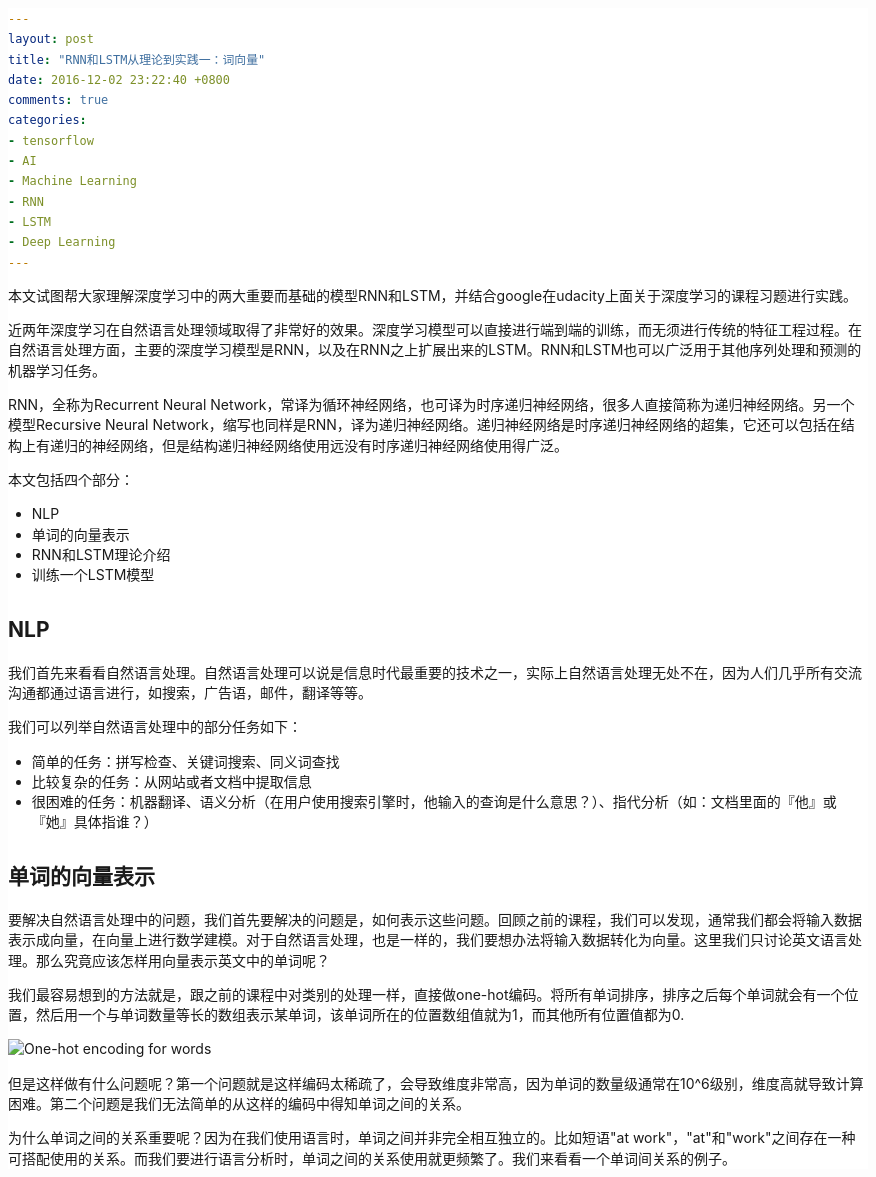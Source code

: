 ```yaml
---
layout: post
title: "RNN和LSTM从理论到实践一：词向量"
date: 2016-12-02 23:22:40 +0800
comments: true
categories: 
- tensorflow
- AI
- Machine Learning
- RNN
- LSTM
- Deep Learning
---
```


本文试图帮大家理解深度学习中的两大重要而基础的模型RNN和LSTM，并结合google在udacity上面关于深度学习的课程习题进行实践。

近两年深度学习在自然语言处理领域取得了非常好的效果。深度学习模型可以直接进行端到端的训练，而无须进行传统的特征工程过程。在自然语言处理方面，主要的深度学习模型是RNN，以及在RNN之上扩展出来的LSTM。RNN和LSTM也可以广泛用于其他序列处理和预测的机器学习任务。

RNN，全称为Recurrent Neural Network，常译为循环神经网络，也可译为时序递归神经网络，很多人直接简称为递归神经网络。另一个模型Recursive Neural Network，缩写也同样是RNN，译为递归神经网络。递归神经网络是时序递归神经网络的超集，它还可以包括在结构上有递归的神经网络，但是结构递归神经网络使用远没有时序递归神经网络使用得广泛。

本文包括四个部分：

- NLP
- 单词的向量表示
- RNN和LSTM理论介绍
- 训练一个LSTM模型



## NLP

我们首先来看看自然语言处理。自然语言处理可以说是信息时代最重要的技术之一，实际上自然语言处理无处不在，因为人们几乎所有交流沟通都通过语言进行，如搜索，广告语，邮件，翻译等等。

我们可以列举自然语言处理中的部分任务如下：

- 简单的任务：拼写检查、关键词搜索、同义词查找
- 比较复杂的任务：从网站或者文档中提取信息
- 很困难的任务：机器翻译、语义分析（在用户使用搜索引擎时，他输入的查询是什么意思？）、指代分析（如：文档里面的『他』或『她』具体指谁？）

## 单词的向量表示

要解决自然语言处理中的问题，我们首先要解决的问题是，如何表示这些问题。回顾之前的课程，我们可以发现，通常我们都会将输入数据表示成向量，在向量上进行数学建模。对于自然语言处理，也是一样的，我们要想办法将输入数据转化为向量。这里我们只讨论英文语言处理。那么究竟应该怎样用向量表示英文中的单词呢？

我们最容易想到的方法就是，跟之前的课程中对类别的处理一样，直接做one-hot编码。将所有单词排序，排序之后每个单词就会有一个位置，然后用一个与单词数量等长的数组表示某单词，该单词所在的位置数组值就为1，而其他所有位置值都为0.

![One-hot encoding for words](/attaches/dl-workshop-rnn-and-lstm/one-hot-encoding-for-words.png)

但是这样做有什么问题呢？第一个问题就是这样编码太稀疏了，会导致维度非常高，因为单词的数量级通常在10^6级别，维度高就导致计算困难。第二个问题是我们无法简单的从这样的编码中得知单词之间的关系。

为什么单词之间的关系重要呢？因为在我们使用语言时，单词之间并非完全相互独立的。比如短语"at work"，"at"和"work"之间存在一种可搭配使用的关系。而我们要进行语言分析时，单词之间的关系使用就更频繁了。我们来看看一个单词间关系的例子。
